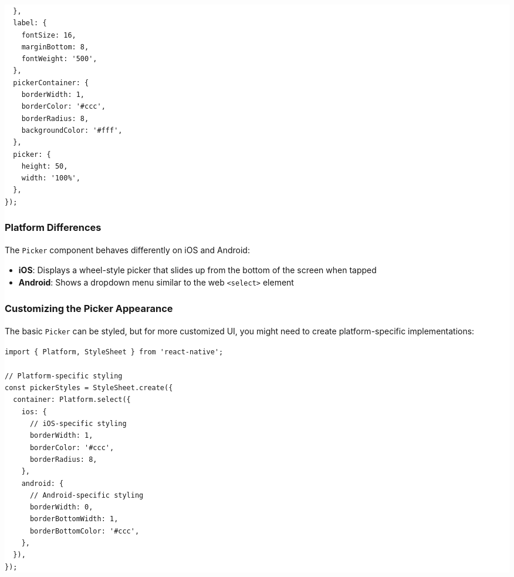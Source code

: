 ```tsx
  },
  label: {
    fontSize: 16,
    marginBottom: 8,
    fontWeight: '500',
  },
  pickerContainer: {
    borderWidth: 1,
    borderColor: '#ccc',
    borderRadius: 8,
    backgroundColor: '#fff',
  },
  picker: {
    height: 50,
    width: '100%',
  },
});
```

### Platform Differences

The `Picker` component behaves differently on iOS and Android:

- **iOS**: Displays a wheel-style picker that slides up from the bottom of the screen when tapped
- **Android**: Shows a dropdown menu similar to the web `<select>` element

### Customizing the Picker Appearance

The basic `Picker` can be styled, but for more customized UI, you might need to create platform-specific implementations:

```tsx
import { Platform, StyleSheet } from 'react-native';

// Platform-specific styling
const pickerStyles = StyleSheet.create({
  container: Platform.select({
    ios: {
      // iOS-specific styling
      borderWidth: 1,
      borderColor: '#ccc',
      borderRadius: 8,
    },
    android: {
      // Android-specific styling
      borderWidth: 0,
      borderBottomWidth: 1,
      borderBottomColor: '#ccc',
    },
  }),
});
```
